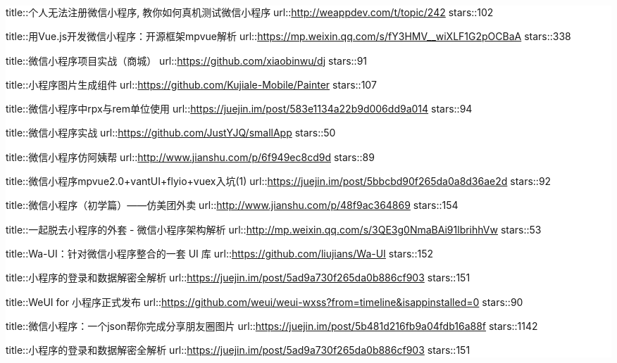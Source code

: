 title::个人无法注册微信小程序, 教你如何真机测试微信小程序
url::http://weappdev.com/t/topic/242
stars::102

title::用Vue.js开发微信小程序：开源框架mpvue解析
url::https://mp.weixin.qq.com/s/fY3HMV__wiXLF1G2pOCBaA
stars::338

title::微信小程序项目实战（商城）
url::https://github.com/xiaobinwu/dj
stars::91

title::小程序图片生成组件
url::https://github.com/Kujiale-Mobile/Painter
stars::107

title::微信小程序中rpx与rem单位使用
url::https://juejin.im/post/583e1134a22b9d006dd9a014
stars::94

title::微信小程序实战
url::https://github.com/JustYJQ/smallApp
stars::50

title::微信小程序仿阿姨帮
url::http://www.jianshu.com/p/6f949ec8cd9d
stars::89

title::微信小程序mpvue2.0+vantUI+flyio+vuex入坑(1)
url::https://juejin.im/post/5bbcbd90f265da0a8d36ae2d
stars::92

title::微信小程序（初学篇）——仿美团外卖
url::http://www.jianshu.com/p/48f9ac364869
stars::154

title::一起脱去小程序的外套 - 微信小程序架构解析
url::http://mp.weixin.qq.com/s/3QE3g0NmaBAi91lbrihhVw
stars::53

title::Wa-UI：针对微信小程序整合的一套 UI 库
url::https://github.com/liujians/Wa-UI
stars::152

title::小程序的登录和数据解密全解析
url::https://juejin.im/post/5ad9a730f265da0b886cf903
stars::151

title::WeUI for 小程序正式发布
url::https://github.com/weui/weui-wxss?from=timeline&isappinstalled=0
stars::90

title::微信小程序：一个json帮你完成分享朋友圈图片
url::https://juejin.im/post/5b481d216fb9a04fdb16a88f
stars::1142

title::小程序的登录和数据解密全解析
url::https://juejin.im/post/5ad9a730f265da0b886cf903
stars::151
